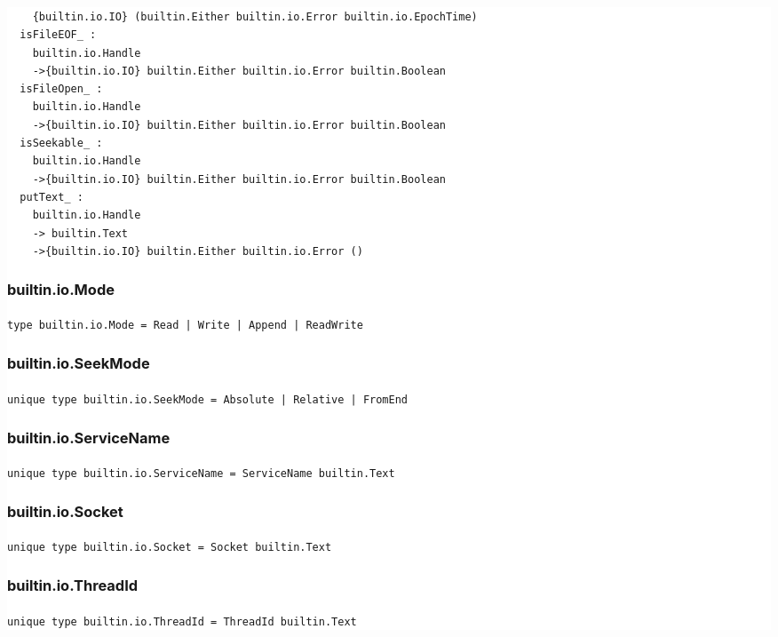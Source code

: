 ```unison
    {builtin.io.IO} (builtin.Either builtin.io.Error builtin.io.EpochTime)
  isFileEOF_ :
    builtin.io.Handle
    ->{builtin.io.IO} builtin.Either builtin.io.Error builtin.Boolean
  isFileOpen_ :
    builtin.io.Handle
    ->{builtin.io.IO} builtin.Either builtin.io.Error builtin.Boolean
  isSeekable_ :
    builtin.io.Handle
    ->{builtin.io.IO} builtin.Either builtin.io.Error builtin.Boolean
  putText_ :
    builtin.io.Handle
    -> builtin.Text
    ->{builtin.io.IO} builtin.Either builtin.io.Error ()
```

<a name='cnr7zvu3qhqv6fd7g5thu7xw4m'/>

### builtin.io.Mode

```unison
type builtin.io.Mode = Read | Write | Append | ReadWrite
```

<a name='2hupcpprdmvqcrlaavm2ujzw3y'/>

### builtin.io.SeekMode

```unison
unique type builtin.io.SeekMode = Absolute | Relative | FromEnd
```

<a name='pmf2taqtjab5ezvsf4d5zgtvhy'/>

### builtin.io.ServiceName

```unison
unique type builtin.io.ServiceName = ServiceName builtin.Text
```

<a name='qef2a2ahsgx5ko5yt6ktd32uyu'/>

### builtin.io.Socket

```unison
unique type builtin.io.Socket = Socket builtin.Text
```

<a name='tqdsdwgxebjhavmak5sfy3f32y'/>

### builtin.io.ThreadId

```unison
unique type builtin.io.ThreadId = ThreadId builtin.Text
```
